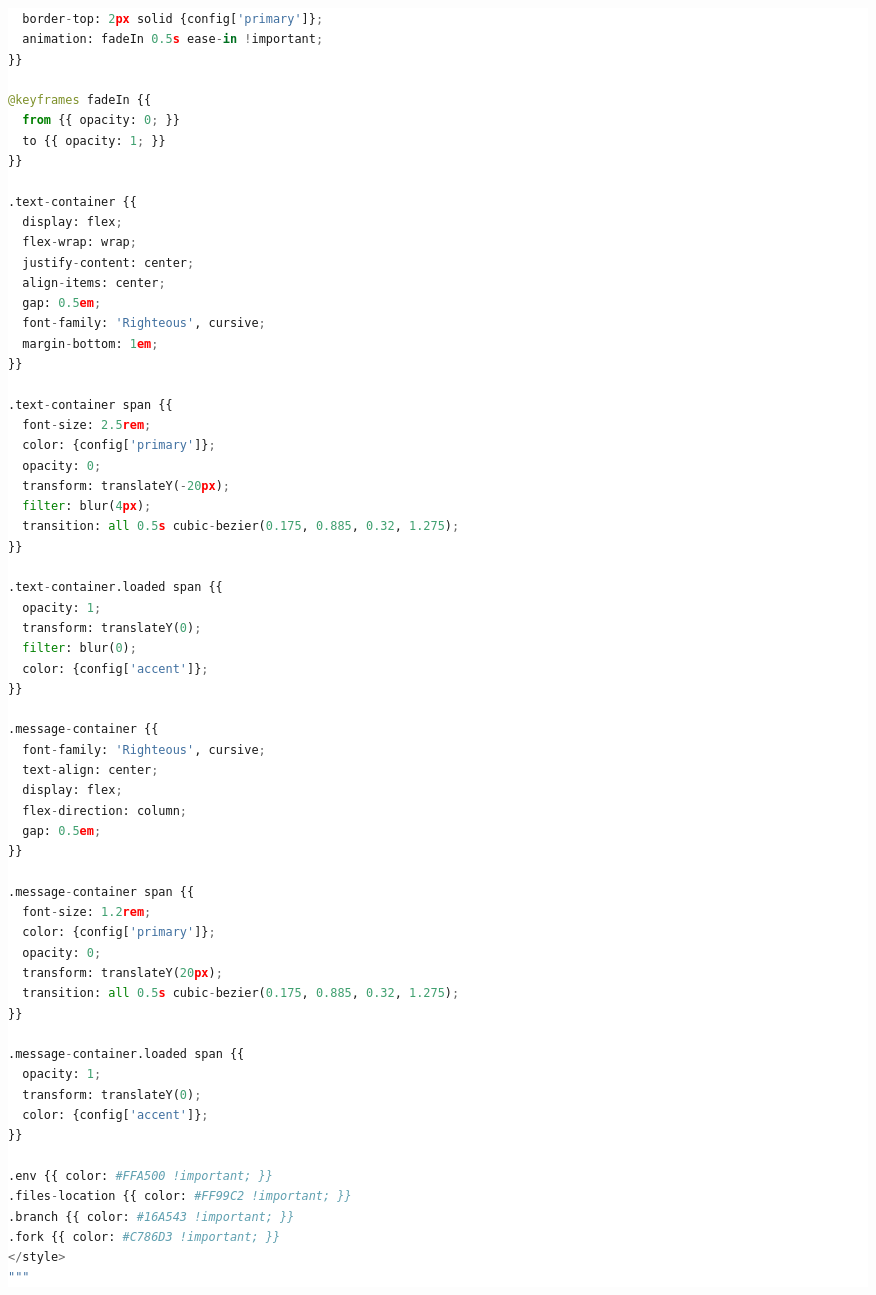 ```python
  border-top: 2px solid {config['primary']};
  animation: fadeIn 0.5s ease-in !important;
}}

@keyframes fadeIn {{
  from {{ opacity: 0; }}
  to {{ opacity: 1; }}
}}

.text-container {{
  display: flex;
  flex-wrap: wrap;
  justify-content: center;
  align-items: center;
  gap: 0.5em;
  font-family: 'Righteous', cursive;
  margin-bottom: 1em;
}}

.text-container span {{
  font-size: 2.5rem;
  color: {config['primary']};
  opacity: 0;
  transform: translateY(-20px);
  filter: blur(4px);
  transition: all 0.5s cubic-bezier(0.175, 0.885, 0.32, 1.275);
}}

.text-container.loaded span {{
  opacity: 1;
  transform: translateY(0);
  filter: blur(0);
  color: {config['accent']};
}}

.message-container {{
  font-family: 'Righteous', cursive;
  text-align: center;
  display: flex;
  flex-direction: column;
  gap: 0.5em;
}}

.message-container span {{
  font-size: 1.2rem;
  color: {config['primary']};
  opacity: 0;
  transform: translateY(20px);
  transition: all 0.5s cubic-bezier(0.175, 0.885, 0.32, 1.275);
}}

.message-container.loaded span {{
  opacity: 1;
  transform: translateY(0);
  color: {config['accent']};
}}

.env {{ color: #FFA500 !important; }}
.files-location {{ color: #FF99C2 !important; }}
.branch {{ color: #16A543 !important; }}
.fork {{ color: #C786D3 !important; }}
</style>
"""
```